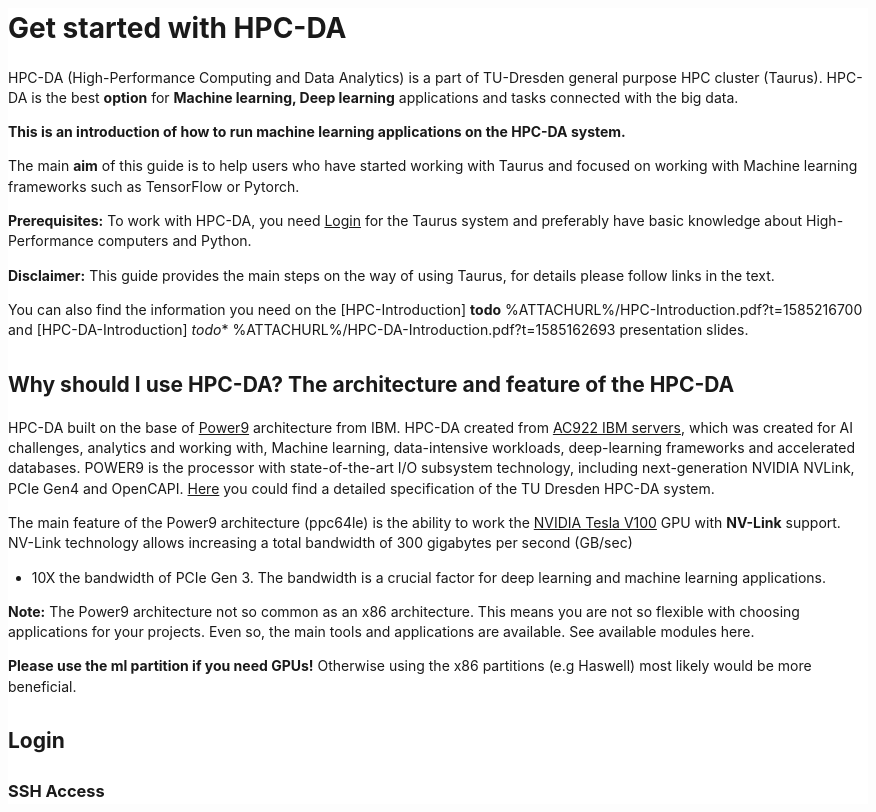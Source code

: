 # Get started with HPC-DA

HPC-DA (High-Performance Computing and Data Analytics) is a part of TU-Dresden general purpose HPC
cluster (Taurus). HPC-DA is the best **option** for **Machine learning, Deep learning** applications
and tasks connected with the big data.

**This is an introduction of how to run machine learning applications on the HPC-DA system.**

The main **aim** of this guide is to help users who have started working with Taurus and focused on
working with Machine learning frameworks such as TensorFlow or Pytorch.

**Prerequisites:** To work with HPC-DA, you need [Login](../access/login.md) for the Taurus system
and preferably have basic knowledge about High-Performance computers and Python.

**Disclaimer:** This guide provides the main steps on the way of using Taurus, for details please
follow links in the text.

You can also find the information you need on the
[HPC-Introduction] **todo** %ATTACHURL%/HPC-Introduction.pdf?t=1585216700 and
[HPC-DA-Introduction] *todo** %ATTACHURL%/HPC-DA-Introduction.pdf?t=1585162693 presentation slides.

## Why should I use HPC-DA? The architecture and feature of the HPC-DA

HPC-DA built on the base of [Power9](https://www.ibm.com/it-infrastructure/power/power9)
architecture from IBM. HPC-DA created from
[AC922 IBM servers](https://www.ibm.com/ie-en/marketplace/power-systems-ac922), which was created
for AI challenges, analytics and working with, Machine learning, data-intensive workloads,
deep-learning frameworks and accelerated databases. POWER9 is the processor with state-of-the-art
I/O subsystem technology, including next-generation NVIDIA NVLink, PCIe Gen4 and OpenCAPI.
[Here](../jobs_and_resources/power9.md) you could find a detailed specification of the TU Dresden
HPC-DA system.

The main feature of the Power9 architecture (ppc64le) is the ability to work the
[NVIDIA Tesla V100](https://www.nvidia.com/en-gb/data-center/tesla-v100/) GPU with **NV-Link**
support. NV-Link technology allows increasing a total bandwidth of 300 gigabytes per second (GB/sec)

- 10X the bandwidth of PCIe Gen 3. The bandwidth is a crucial factor for deep learning and machine
    learning applications.

**Note:** The Power9 architecture not so common as an x86 architecture. This means you are not so
flexible with choosing applications for your projects. Even so, the main tools and applications are
available. See available modules here.

**Please use the ml partition if you need GPUs!** Otherwise using the x86 partitions (e.g Haswell)
most likely would be more beneficial.

## Login

### SSH Access
